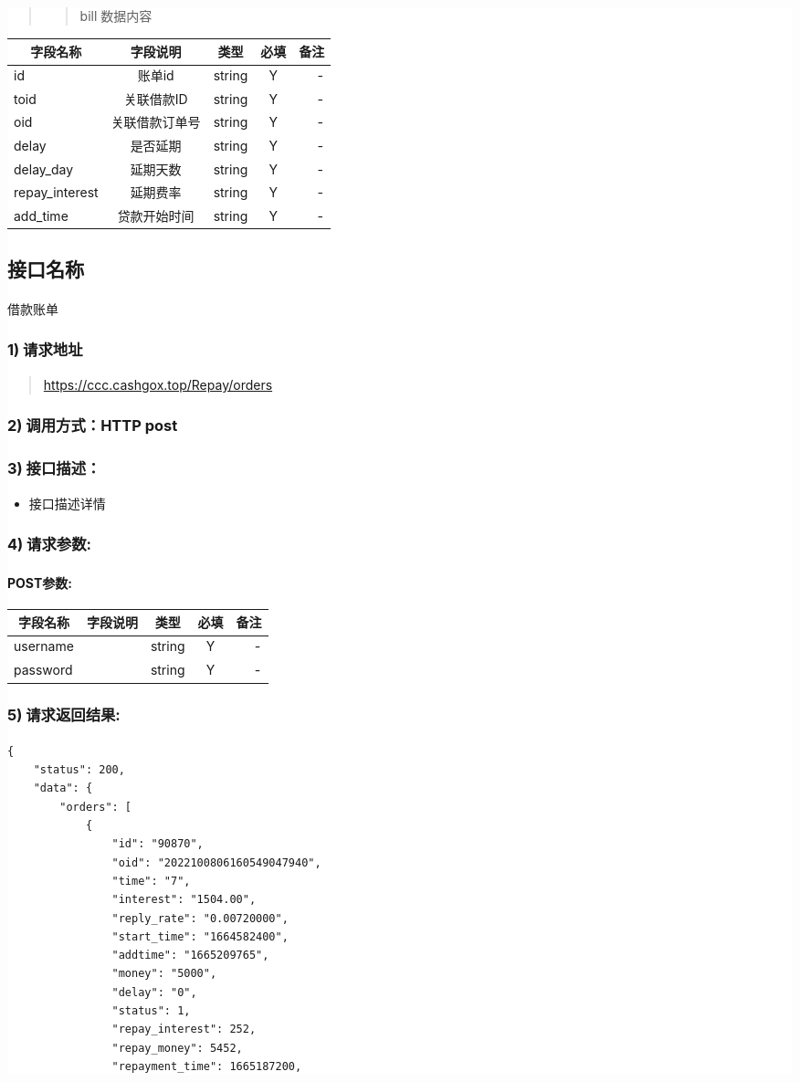  
 >>bill 数据内容

 |字段名称       |字段说明         |类型            |必填            |备注     |
| -------------|:--------------:|:--------------:|:--------------:| ------:|
|id|账单id|string|Y|-|
|toid|关联借款ID|string|Y|-|
|oid|关联借款订单号|string|Y|-|
|delay|是否延期|string|Y|-|
|delay_day|延期天数|string|Y|-|
|repay_interest|延期费率|string|Y|-|
|add_time|贷款开始时间|string|Y|-|




## 接口名称
借款账单
### 1) 请求地址

>https://ccc.cashgox.top/Repay/orders

### 2) 调用方式：HTTP post

### 3) 接口描述：

* 接口描述详情

### 4) 请求参数:


#### POST参数:
|字段名称       |字段说明         |类型            |必填            |备注     |
| -------------|:--------------:|:--------------:|:--------------:| ------:|
|username||string|Y|-|
|password||string|Y|-|



### 5) 请求返回结果:

```
{
    "status": 200,
    "data": {
        "orders": [
            {
                "id": "90870",
                "oid": "2022100806160549047940",
                "time": "7",
                "interest": "1504.00",
                "reply_rate": "0.00720000",
                "start_time": "1664582400",
                "addtime": "1665209765",
                "money": "5000",
                "delay": "0",
                "status": 1,
                "repay_interest": 252,
                "repay_money": 5452,
                "repayment_time": 1665187200,
```